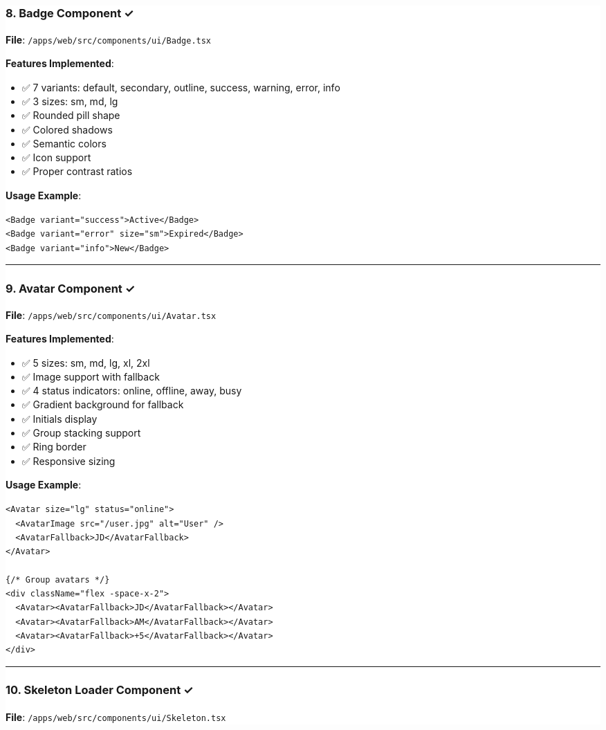 
### 8. **Badge Component** ✓
**File**: `/apps/web/src/components/ui/Badge.tsx`

**Features Implemented**:
- ✅ 7 variants: default, secondary, outline, success, warning, error, info
- ✅ 3 sizes: sm, md, lg
- ✅ Rounded pill shape
- ✅ Colored shadows
- ✅ Semantic colors
- ✅ Icon support
- ✅ Proper contrast ratios

**Usage Example**:
```tsx
<Badge variant="success">Active</Badge>
<Badge variant="error" size="sm">Expired</Badge>
<Badge variant="info">New</Badge>
```

---

### 9. **Avatar Component** ✓
**File**: `/apps/web/src/components/ui/Avatar.tsx`

**Features Implemented**:
- ✅ 5 sizes: sm, md, lg, xl, 2xl
- ✅ Image support with fallback
- ✅ 4 status indicators: online, offline, away, busy
- ✅ Gradient background for fallback
- ✅ Initials display
- ✅ Group stacking support
- ✅ Ring border
- ✅ Responsive sizing

**Usage Example**:
```tsx
<Avatar size="lg" status="online">
  <AvatarImage src="/user.jpg" alt="User" />
  <AvatarFallback>JD</AvatarFallback>
</Avatar>

{/* Group avatars */}
<div className="flex -space-x-2">
  <Avatar><AvatarFallback>JD</AvatarFallback></Avatar>
  <Avatar><AvatarFallback>AM</AvatarFallback></Avatar>
  <Avatar><AvatarFallback>+5</AvatarFallback></Avatar>
</div>
```

---

### 10. **Skeleton Loader Component** ✓
**File**: `/apps/web/src/components/ui/Skeleton.tsx`
